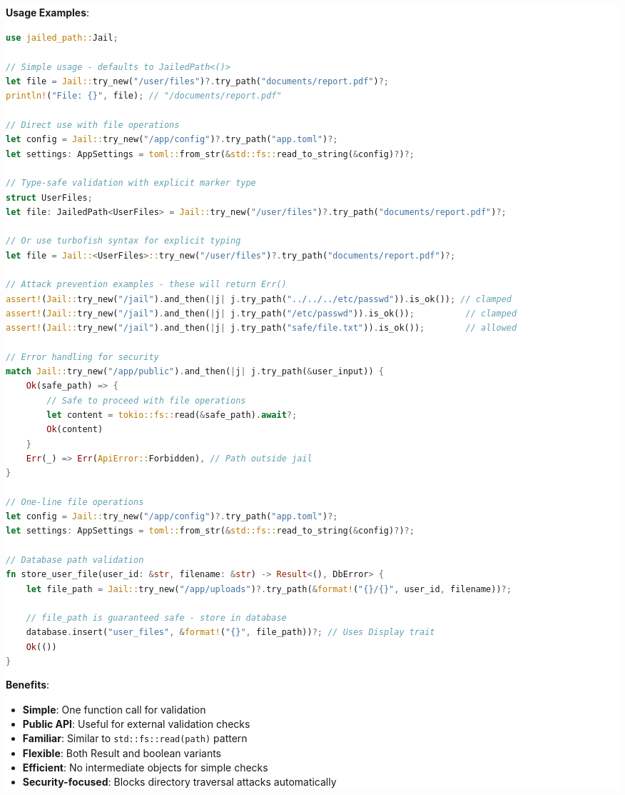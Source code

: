 **Usage Examples**:
```rust
use jailed_path::Jail;

// Simple usage - defaults to JailedPath<()>
let file = Jail::try_new("/user/files")?.try_path("documents/report.pdf")?;
println!("File: {}", file); // "/documents/report.pdf"

// Direct use with file operations
let config = Jail::try_new("/app/config")?.try_path("app.toml")?;
let settings: AppSettings = toml::from_str(&std::fs::read_to_string(&config)?)?;

// Type-safe validation with explicit marker type
struct UserFiles;
let file: JailedPath<UserFiles> = Jail::try_new("/user/files")?.try_path("documents/report.pdf")?;

// Or use turbofish syntax for explicit typing
let file = Jail::<UserFiles>::try_new("/user/files")?.try_path("documents/report.pdf")?;

// Attack prevention examples - these will return Err()
assert!(Jail::try_new("/jail").and_then(|j| j.try_path("../../../etc/passwd")).is_ok()); // clamped
assert!(Jail::try_new("/jail").and_then(|j| j.try_path("/etc/passwd")).is_ok());          // clamped
assert!(Jail::try_new("/jail").and_then(|j| j.try_path("safe/file.txt")).is_ok());        // allowed

// Error handling for security
match Jail::try_new("/app/public").and_then(|j| j.try_path(&user_input)) {
    Ok(safe_path) => {
        // Safe to proceed with file operations
        let content = tokio::fs::read(&safe_path).await?;
        Ok(content)
    }
    Err(_) => Err(ApiError::Forbidden), // Path outside jail
}

// One-line file operations
let config = Jail::try_new("/app/config")?.try_path("app.toml")?;
let settings: AppSettings = toml::from_str(&std::fs::read_to_string(&config)?)?;

// Database path validation
fn store_user_file(user_id: &str, filename: &str) -> Result<(), DbError> {
    let file_path = Jail::try_new("/app/uploads")?.try_path(&format!("{}/{}", user_id, filename))?;
    
    // file_path is guaranteed safe - store in database
    database.insert("user_files", &format!("{}", file_path))?; // Uses Display trait
    Ok(())
}
```

**Benefits**:
- **Simple**: One function call for validation
- **Public API**: Useful for external validation checks  
- **Familiar**: Similar to `std::fs::read(path)` pattern
- **Flexible**: Both Result and boolean variants
- **Efficient**: No intermediate objects for simple checks
- **Security-focused**: Blocks directory traversal attacks automatically
